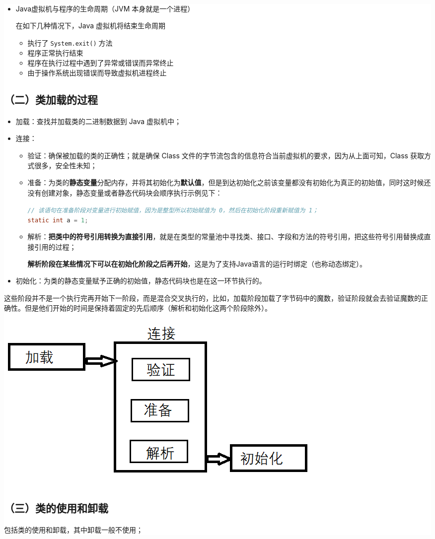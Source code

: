 - Java虚拟机与程序的生命周期（JVM 本身就是一个进程）

  在如下几种情况下，Java 虚拟机将结束生命周期

  - 执行了 `System.exit()` 方法
  - 程序正常执行结束
  - 程序在执行过程中遇到了异常或错误而异常终止
  - 由于操作系统出现错误而导致虚拟机进程终止

## （二）类加载的过程

- 加载：查找并加载类的二进制数据到 Java 虚拟机中；

- 连接：

  - 验证：确保被加载的类的正确性；就是确保 Class 文件的字节流包含的信息符合当前虚拟机的要求，因为从上面可知，Class 获取方式很多，安全性未知；

  - 准备：为类的**静态变量**分配内存，并将其初始化为**默认值**，但是到达初始化之前该变量都没有初始化为真正的初始值，同时这时候还没有创建对象，静态变量或者静态代码块会顺序执行示例见下：

    ```java
    // 该语句在准备阶段对变量进行初始赋值，因为是整型所以初始赋值为 0，然后在初始化阶段重新赋值为 1；
    static int a = 1;
    ```

  - 解析：**把类中的符号引用转换为直接引用**，就是在类型的常量池中寻找类、接口、字段和方法的符号引用，把这些符号引用替换成直接引用的过程；

    **解析阶段在某些情况下可以在初始化阶段之后再开始**，这是为了支持Java语言的运行时绑定（也称动态绑定）。

- 初始化：为类的静态变量赋予正确的初始值，静态代码块也是在这一环节执行的。

​		这些阶段并不是一个执行完再开始下一阶段，而是混合交叉执行的，比如，加载阶段加载了字节码中的魔数，验证阶段就会去验证魔数的正确性。但是他们开始的时间是保持着固定的先后顺序（解析和初始化这两个阶段除外）。

![类的加载连接以及初始化](img/JVM：3-类加载器深入解析与阶段分解/类的加载连接以及初始化.png)

## （三）类的使用和卸载

包括类的使用和卸载，其中卸载一般不使用；
